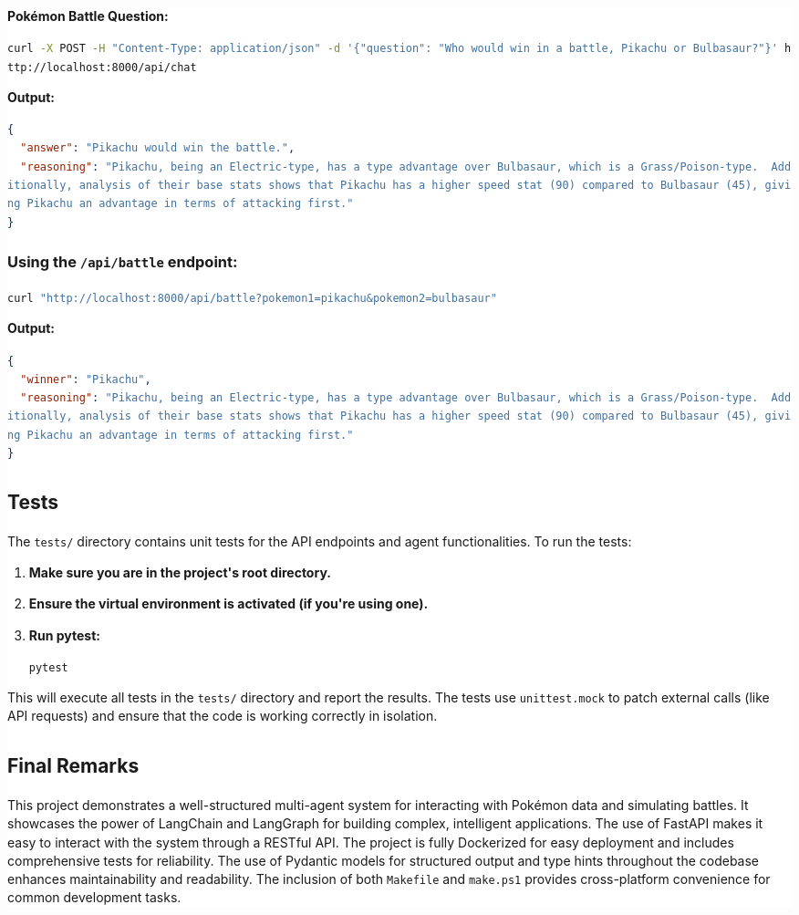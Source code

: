 **Pokémon Battle Question:**

```bash
curl -X POST -H "Content-Type: application/json" -d '{"question": "Who would win in a battle, Pikachu or Bulbasaur?"}' http://localhost:8000/api/chat
```
**Output:**
```json
{
  "answer": "Pikachu would win the battle.",
  "reasoning": "Pikachu, being an Electric-type, has a type advantage over Bulbasaur, which is a Grass/Poison-type.  Additionally, analysis of their base stats shows that Pikachu has a higher speed stat (90) compared to Bulbasaur (45), giving Pikachu an advantage in terms of attacking first."
}
```

### Using the `/api/battle` endpoint:

```bash
curl "http://localhost:8000/api/battle?pokemon1=pikachu&pokemon2=bulbasaur"
```

**Output:**

```json
{
  "winner": "Pikachu",
  "reasoning": "Pikachu, being an Electric-type, has a type advantage over Bulbasaur, which is a Grass/Poison-type.  Additionally, analysis of their base stats shows that Pikachu has a higher speed stat (90) compared to Bulbasaur (45), giving Pikachu an advantage in terms of attacking first."
}
```

## Tests

The `tests/` directory contains unit tests for the API endpoints and agent functionalities. To run the tests:

1.  **Make sure you are in the project's root directory.**
2.  **Ensure the virtual environment is activated (if you're using one).**
3.  **Run pytest:**

    ```bash
    pytest
    ```

This will execute all tests in the `tests/` directory and report the results.  The tests use `unittest.mock` to patch external calls (like API requests) and ensure that the code is working correctly in isolation.

## Final Remarks

This project demonstrates a well-structured multi-agent system for interacting with Pokémon data and simulating battles.  It showcases the power of LangChain and LangGraph for building complex, intelligent applications. The use of FastAPI makes it easy to interact with the system through a RESTful API.  The project is fully Dockerized for easy deployment and includes comprehensive tests for reliability. The use of Pydantic models for structured output and type hints throughout the codebase enhances maintainability and readability. The inclusion of both `Makefile` and `make.ps1` provides cross-platform convenience for common development tasks.
